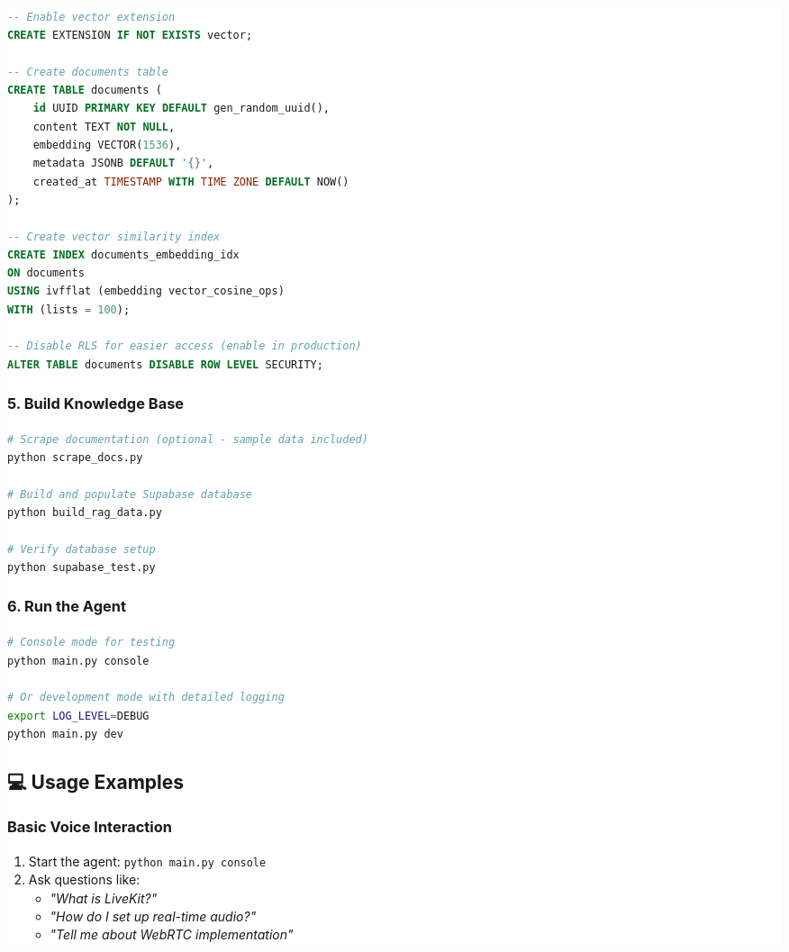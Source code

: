 ```sql
-- Enable vector extension
CREATE EXTENSION IF NOT EXISTS vector;

-- Create documents table
CREATE TABLE documents (
    id UUID PRIMARY KEY DEFAULT gen_random_uuid(),
    content TEXT NOT NULL,
    embedding VECTOR(1536),
    metadata JSONB DEFAULT '{}',
    created_at TIMESTAMP WITH TIME ZONE DEFAULT NOW()
);

-- Create vector similarity index
CREATE INDEX documents_embedding_idx 
ON documents 
USING ivfflat (embedding vector_cosine_ops)
WITH (lists = 100);

-- Disable RLS for easier access (enable in production)
ALTER TABLE documents DISABLE ROW LEVEL SECURITY;
```

### 5. Build Knowledge Base

```bash
# Scrape documentation (optional - sample data included)
python scrape_docs.py

# Build and populate Supabase database
python build_rag_data.py

# Verify database setup
python supabase_test.py
```

### 6. Run the Agent

```bash
# Console mode for testing
python main.py console

# Or development mode with detailed logging
export LOG_LEVEL=DEBUG
python main.py dev
```

## 💻 Usage Examples

### Basic Voice Interaction
1. Start the agent: `python main.py console`
2. Ask questions like:
   - *"What is LiveKit?"*
   - *"How do I set up real-time audio?"*
   - *"Tell me about WebRTC implementation"*
